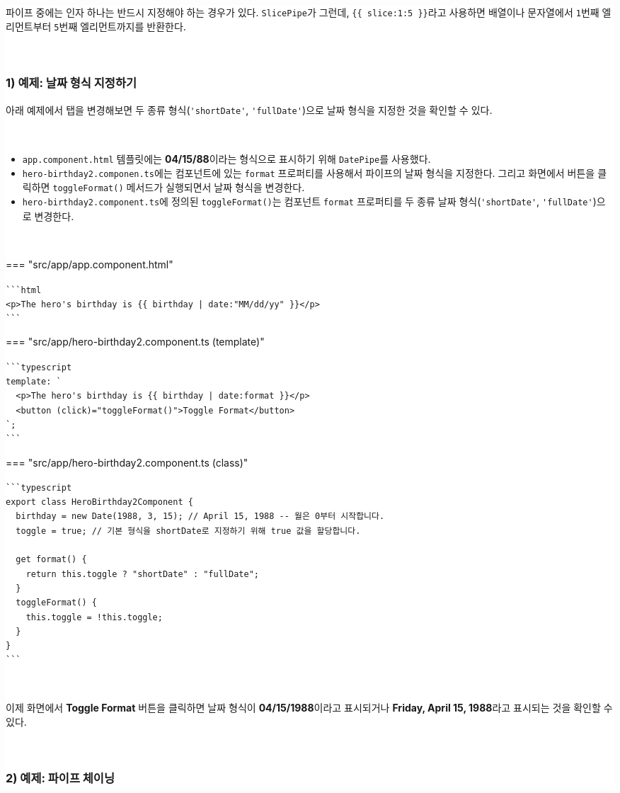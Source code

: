 파이프 중에는 인자 하나는 반드시 지정해야 하는 경우가 있다. `SlicePipe`가 그런데, `{{ slice:1:5 }}`라고 사용하면 배열이나 문자열에서 `1`번째 엘리먼트부터 `5`번째 엘리먼트까지를 반환한다.

<br/>

### 1) 예제: 날짜 형식 지정하기

아래 예제에서 탭을 변경해보면 두 종류 형식(`'shortDate'`, `'fullDate'`)으로 날짜 형식을 지정한 것을 확인할 수 있다.

<br/>

- `app.component.html` 템플릿에는 **04/15/88**이라는 형식으로 표시하기 위해 `DatePipe`를 사용했다.
- `hero-birthday2.componen.ts`에는 컴포넌트에 있는 `format` 프로퍼티를 사용해서 파이프의 날짜 형식을 지정한다. 그리고 화면에서 버튼을 클릭하면 `toggleFormat()` 메서드가 실행되면서 날짜 형식을 변경한다.
- `hero-birthday2.component.ts`에 정의된 `toggleFormat()`는 컴포넌트 `format` 프로퍼티를 두 종류 날짜 형식(`'shortDate'`, `'fullDate'`)으로 변경한다.

<br/>

=== "src/app/app.component.html"

    ```html
    <p>The hero's birthday is {{ birthday | date:"MM/dd/yy" }}</p>
    ```

=== "src/app/hero-birthday2.component.ts (template)"

    ```typescript
    template: `
      <p>The hero's birthday is {{ birthday | date:format }}</p>
      <button (click)="toggleFormat()">Toggle Format</button>
    `;
    ```

=== "src/app/hero-birthday2.component.ts (class)"

    ```typescript
    export class HeroBirthday2Component {
      birthday = new Date(1988, 3, 15); // April 15, 1988 -- 월은 0부터 시작합니다.
      toggle = true; // 기본 형식을 shortDate로 지정하기 위해 true 값을 할당합니다.

      get format() {
        return this.toggle ? "shortDate" : "fullDate";
      }
      toggleFormat() {
        this.toggle = !this.toggle;
      }
    }
    ```

<br/>

이제 화면에서 **Toggle Format** 버튼을 클릭하면 날짜 형식이 **04/15/1988**이라고 표시되거나 **Friday, April 15, 1988**라고 표시되는 것을 확인할 수 있다.

<br/>

### 2) 예제: 파이프 체이닝
